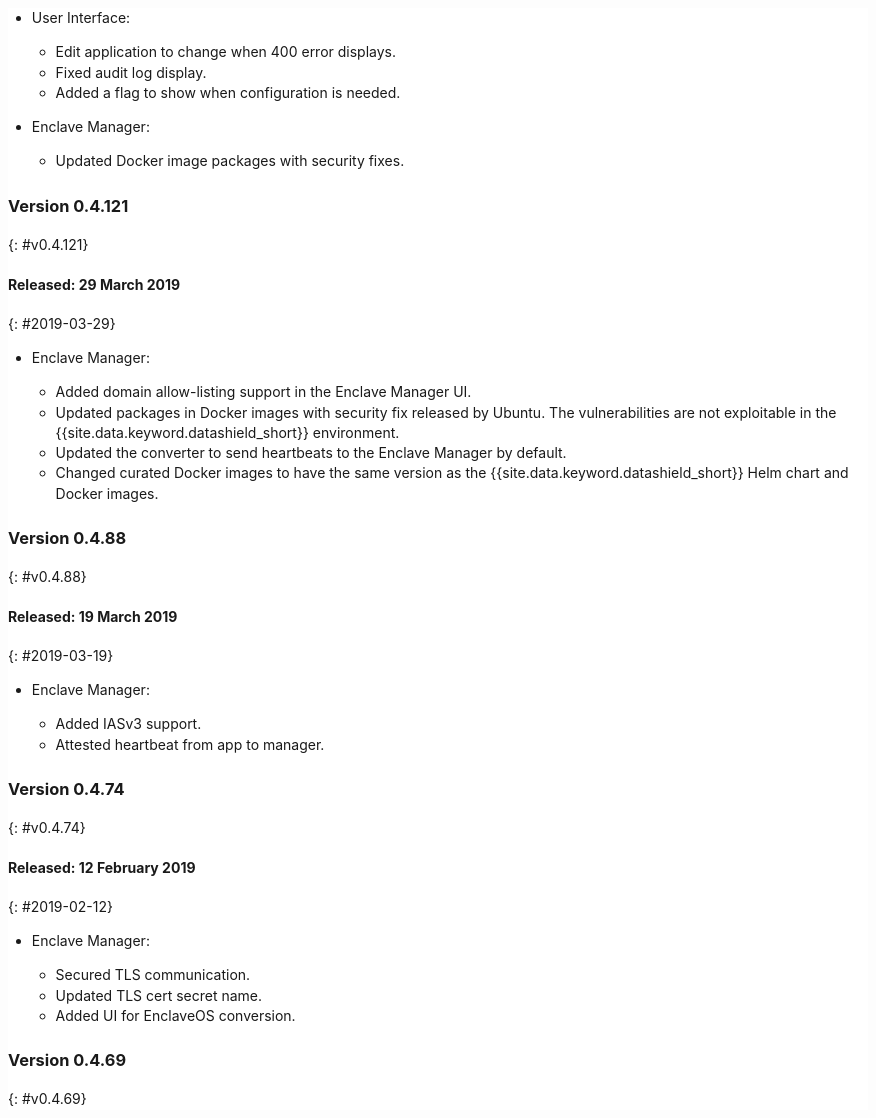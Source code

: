 
- User Interface:

  - Edit application to change when 400 error displays.
  - Fixed audit log display.
  - Added a flag to show when configuration is needed.

- Enclave Manager:

  - Updated Docker image packages with security fixes.


### Version 0.4.121
{: #v0.4.121}

#### Released: 29 March 2019
{: #2019-03-29}

- Enclave Manager:

  - Added domain allow-listing support in the Enclave Manager UI.
  - Updated packages in Docker images with security fix released by Ubuntu. The vulnerabilities are not exploitable in the {{site.data.keyword.datashield_short}} environment.
  - Updated the converter to send heartbeats to the Enclave Manager by default.
  - Changed curated Docker images to have the same version as the {{site.data.keyword.datashield_short}} Helm chart and Docker images.



### Version 0.4.88
{: #v0.4.88}

#### Released: 19 March 2019
{: #2019-03-19}

- Enclave Manager:

  - Added IASv3 support.
  - Attested heartbeat from app to manager.



### Version 0.4.74
{: #v0.4.74}

#### Released: 12 February 2019
{: #2019-02-12}

- Enclave Manager:

  - Secured TLS communication.
  - Updated TLS cert secret name.
  - Added UI for EnclaveOS conversion.


### Version 0.4.69
{: #v0.4.69}
